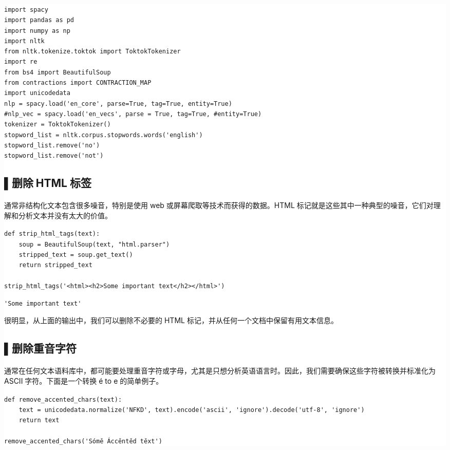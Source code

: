 ```
import spacy
import pandas as pd
import numpy as np
import nltk
from nltk.tokenize.toktok import ToktokTokenizer
import re
from bs4 import BeautifulSoup
from contractions import CONTRACTION_MAP
import unicodedata
nlp = spacy.load('en_core', parse=True, tag=True, entity=True)
#nlp_vec = spacy.load('en_vecs', parse = True, tag=True, #entity=True)
tokenizer = ToktokTokenizer()
stopword_list = nltk.corpus.stopwords.words('english')
stopword_list.remove('no')
stopword_list.remove('not')
```



## **▌删除 HTML 标签**

通常非结构化文本包含很多噪音，特别是使用 web 或屏幕爬取等技术而获得的数据。HTML 标记就是这些其中一种典型的噪音，它们对理解和分析文本并没有太大的价值。

```
def strip_html_tags(text):
    soup = BeautifulSoup(text, "html.parser")
    stripped_text = soup.get_text()
    return stripped_text

strip_html_tags('<html><h2>Some important text</h2></html>')
```



```
'Some important text'
```



很明显，从上面的输出中，我们可以删除不必要的 HTML 标记，并从任何一个文档中保留有用文本信息。

## **▌删除重音字符**

通常在任何文本语料库中，都可能要处理重音字符或字母，尤其是只想分析英语语言时。因此，我们需要确保这些字符被转换并标准化为 ASCII 字符。下面是一个转换  é to e  的简单例子。



```
def remove_accented_chars(text):
    text = unicodedata.normalize('NFKD', text).encode('ascii', 'ignore').decode('utf-8', 'ignore')
    return text

remove_accented_chars('Sómě Áccěntěd těxt')
```


